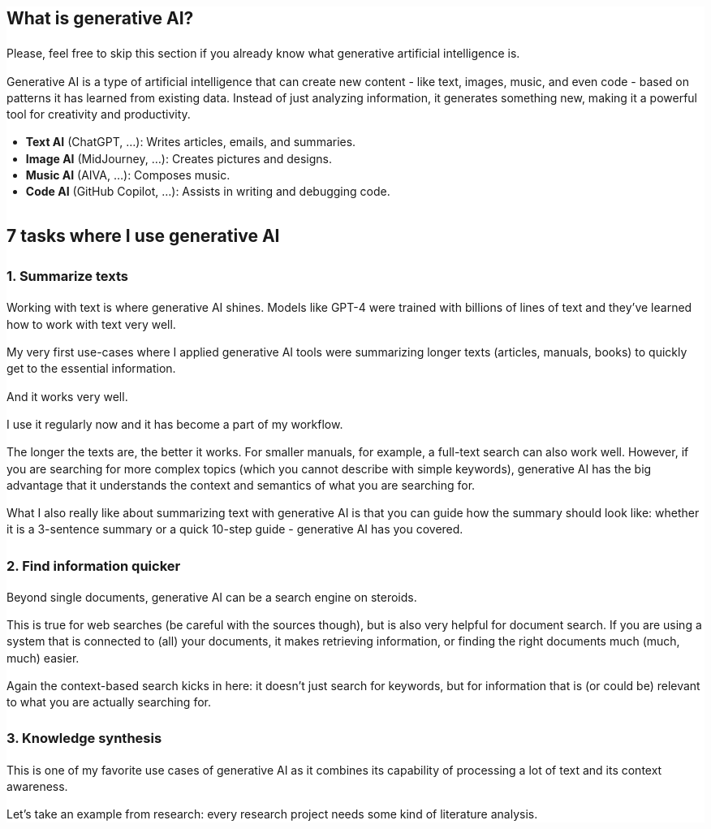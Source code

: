 ## What is generative AI?

Please, feel free to skip this section if you already know what generative artificial intelligence is.

Generative AI is a type of artificial intelligence that can create new content - like text, images, music, and even code - based on patterns it has learned from existing data. Instead of just analyzing information, it generates something new, making it a powerful tool for creativity and productivity.

- **Text AI** (ChatGPT, …): Writes articles, emails, and summaries.
- **Image AI** (MidJourney, …): Creates pictures and designs.
- **Music AI** (AIVA, …): Composes music.
- **Code AI** (GitHub Copilot, …): Assists in writing and debugging code.

## 7 tasks where I use generative AI

### 1. Summarize texts

Working with text is where generative AI shines. Models like GPT-4 were trained with billions of lines of text and they’ve learned how to work with text very well.

My very first use-cases where I applied generative AI tools were summarizing longer texts (articles, manuals, books) to quickly get to the essential information.

And it works very well.

I use it regularly now and it has become a part of my workflow.

The longer the texts are, the better it works. For smaller manuals, for example, a full-text search can also work well. However, if you are searching for more complex topics (which you cannot describe with simple keywords), generative AI has the big advantage that it understands the context and semantics of what you are searching for.

What I also really like about summarizing text with generative AI is that you can guide how the summary should look like: whether it is a 3-sentence summary or a quick 10-step guide - generative AI has you covered.

### 2. Find information quicker

Beyond single documents, generative AI can be a search engine on steroids.

This is true for web searches (be careful with the sources though), but is also very helpful for document search. If you are using a system that is connected to (all) your documents, it makes retrieving information, or finding the right documents much (much, much) easier.

Again the context-based search kicks in here: it doesn’t just search for keywords, but for information that is (or could be) relevant to what you are actually searching for.

### 3. Knowledge synthesis

This is one of my favorite use cases of generative AI as it combines its capability of processing a lot of text and its context awareness.

Let’s take an example from research: every research project needs some kind of literature analysis.
